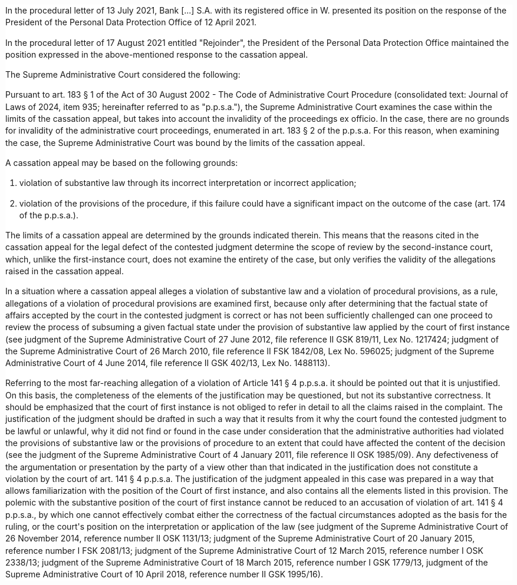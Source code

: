 In the procedural letter of 13 July 2021, Bank \[...\] S.A. with its registered office in W. presented its position on the response of the President of the Personal Data Protection Office of 12 April 2021.

In the procedural letter of 17 August 2021 entitled "Rejoinder", the President of the Personal Data Protection Office maintained the position expressed in the above-mentioned response to the cassation appeal.

The Supreme Administrative Court considered the following:

Pursuant to art. 183 § 1 of the Act of 30 August 2002 - The Code of Administrative Court Procedure (consolidated text: Journal of Laws of 2024, item 935; hereinafter referred to as "p.p.s.a."), the Supreme Administrative Court examines the case within the limits of the cassation appeal, but takes into account the invalidity of the proceedings ex officio. In the case, there are no grounds for invalidity of the administrative court proceedings, enumerated in art. 183 § 2 of the p.p.s.a. For this reason, when examining the case, the Supreme Administrative Court was bound by the limits of the cassation appeal.

A cassation appeal may be based on the following grounds:

1) violation of substantive law through its incorrect interpretation or incorrect application;

2) violation of the provisions of the procedure, if this failure could have a significant impact on the outcome of the case (art. 174 of the p.p.s.a.).

The limits of a cassation appeal are determined by the grounds indicated therein. This means that the reasons cited in the cassation appeal for the legal defect of the contested judgment determine the scope of review by the second-instance court, which, unlike the first-instance court, does not examine the entirety of the case, but only verifies the validity of the allegations raised in the cassation appeal.

In a situation where a cassation appeal alleges a violation of substantive law and a violation of procedural provisions, as a rule, allegations of a violation of procedural provisions are examined first, because only after determining that the factual state of affairs accepted by the court in the contested judgment is correct or has not been sufficiently challenged can one proceed to review the process of subsuming a given factual state under the provision of substantive law applied by the court of first instance (see judgment of the Supreme Administrative Court of 27 June 2012, file reference II GSK 819/11, Lex No. 1217424; judgment of the Supreme Administrative Court of 26 March 2010, file reference II FSK 1842/08, Lex No. 596025; judgment of the Supreme Administrative Court of 4 June 2014, file reference II GSK 402/13, Lex No. 1488113).

Referring to the most far-reaching allegation of a violation of Article 141 § 4 p.p.s.a. it should be pointed out that it is unjustified. On this basis, the completeness of the elements of the justification may be questioned, but not its substantive correctness. It should be emphasized that the court of first instance is not obliged to refer in detail to all the claims raised in the complaint. The justification of the judgment should be drafted in such a way that it results from it why the court found the contested judgment to be lawful or unlawful, why it did not find or found in the case under consideration that the administrative authorities had violated the provisions of substantive law or the provisions of procedure to an extent that could have affected the content of the decision (see the judgment of the Supreme Administrative Court of 4 January 2011, file reference II OSK 1985/09). Any defectiveness of the argumentation or presentation by the party of a view other than that indicated in the justification does not constitute a violation by the court of art. 141 § 4 p.p.s.a. The justification of the judgment appealed in this case was prepared in a way that allows familiarization with the position of the Court of first instance, and also contains all the elements listed in this provision. The polemic with the substantive position of the court of first instance cannot be reduced to an accusation of violation of art. 141 § 4 p.p.s.a., by which one cannot effectively combat either the correctness of the factual circumstances adopted as the basis for the ruling, or the court's position on the interpretation or application of the law (see judgment of the Supreme Administrative Court of 26 November 2014, reference number II OSK 1131/13; judgment of the Supreme Administrative Court of 20 January 2015, reference number I FSK 2081/13; judgment of the Supreme Administrative Court of 12 March 2015, reference number I OSK 2338/13; judgment of the Supreme Administrative Court of 18 March 2015, reference number I GSK 1779/13, judgment of the Supreme Administrative Court of 10 April 2018, reference number II GSK 1995/16).
